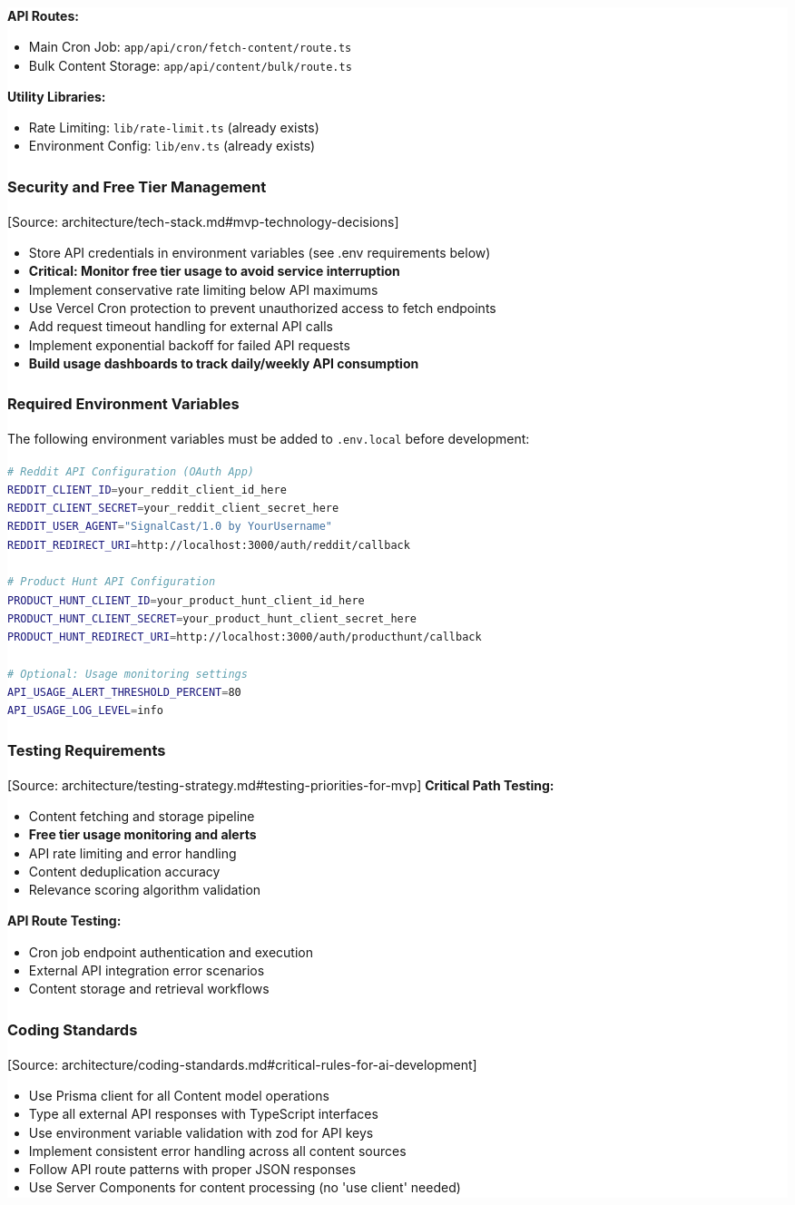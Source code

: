**API Routes:**
- Main Cron Job: `app/api/cron/fetch-content/route.ts`
- Bulk Content Storage: `app/api/content/bulk/route.ts`

**Utility Libraries:**
- Rate Limiting: `lib/rate-limit.ts` (already exists)
- Environment Config: `lib/env.ts` (already exists)

### Security and Free Tier Management
[Source: architecture/tech-stack.md#mvp-technology-decisions]
- Store API credentials in environment variables (see .env requirements below)
- **Critical: Monitor free tier usage to avoid service interruption**
- Implement conservative rate limiting below API maximums
- Use Vercel Cron protection to prevent unauthorized access to fetch endpoints
- Add request timeout handling for external API calls
- Implement exponential backoff for failed API requests
- **Build usage dashboards to track daily/weekly API consumption**

### Required Environment Variables
The following environment variables must be added to `.env.local` before development:

```bash
# Reddit API Configuration (OAuth App)
REDDIT_CLIENT_ID=your_reddit_client_id_here
REDDIT_CLIENT_SECRET=your_reddit_client_secret_here
REDDIT_USER_AGENT="SignalCast/1.0 by YourUsername"
REDDIT_REDIRECT_URI=http://localhost:3000/auth/reddit/callback

# Product Hunt API Configuration  
PRODUCT_HUNT_CLIENT_ID=your_product_hunt_client_id_here
PRODUCT_HUNT_CLIENT_SECRET=your_product_hunt_client_secret_here
PRODUCT_HUNT_REDIRECT_URI=http://localhost:3000/auth/producthunt/callback

# Optional: Usage monitoring settings
API_USAGE_ALERT_THRESHOLD_PERCENT=80
API_USAGE_LOG_LEVEL=info
```

### Testing Requirements
[Source: architecture/testing-strategy.md#testing-priorities-for-mvp]
**Critical Path Testing:**
- Content fetching and storage pipeline
- **Free tier usage monitoring and alerts**
- API rate limiting and error handling
- Content deduplication accuracy
- Relevance scoring algorithm validation

**API Route Testing:**
- Cron job endpoint authentication and execution
- External API integration error scenarios
- Content storage and retrieval workflows

### Coding Standards
[Source: architecture/coding-standards.md#critical-rules-for-ai-development]
- Use Prisma client for all Content model operations
- Type all external API responses with TypeScript interfaces
- Use environment variable validation with zod for API keys
- Implement consistent error handling across all content sources
- Follow API route patterns with proper JSON responses
- Use Server Components for content processing (no 'use client' needed)
